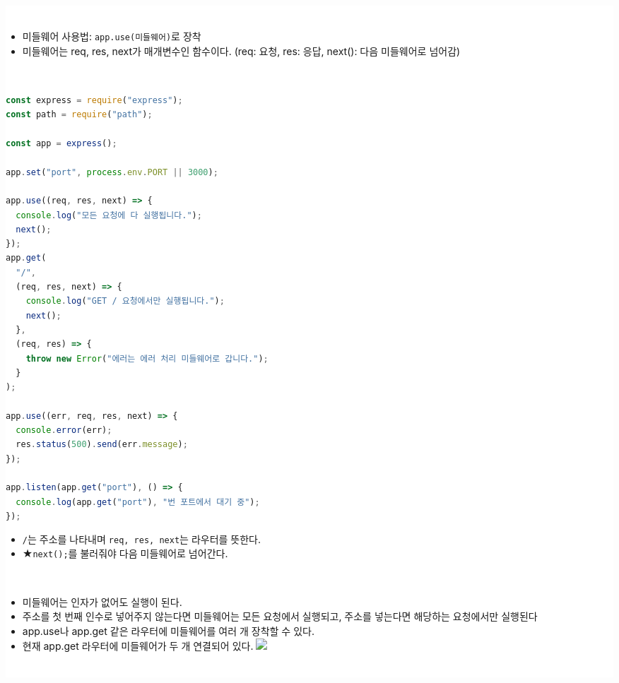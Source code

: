 <br>

- 미들웨어 사용법: `app.use(미들웨어)`로 장착
- 미들웨어는 req, res, next가 매개변수인 함수이다.
  (req: 요청, res: 응답, next(): 다음 미들웨어로 넘어감)

<br>

```jsx
const express = require("express");
const path = require("path");

const app = express();

app.set("port", process.env.PORT || 3000);

app.use((req, res, next) => {
  console.log("모든 요청에 다 실행됩니다.");
  next();
});
app.get(
  "/",
  (req, res, next) => {
    console.log("GET / 요청에서만 실행됩니다.");
    next();
  },
  (req, res) => {
    throw new Error("에러는 에러 처리 미들웨어로 갑니다.");
  }
);

app.use((err, req, res, next) => {
  console.error(err);
  res.status(500).send(err.message);
});

app.listen(app.get("port"), () => {
  console.log(app.get("port"), "번 포트에서 대기 중");
});
```

- `/`는 주소를 나타내며 `req, res, next`는 라우터를 뜻한다.
- ★`next();`를 불러줘야 다음 미들웨어로 넘어간다.

<br>

- 미들웨어는 인자가 없어도 실행이 된다.
- 주소를 첫 번째 인수로 넣어주지 않는다면 미들웨어는 모든 요청에서 실행되고, 주소를 넣는다면 해당하는 요청에서만 실행된다
- app.use나 app.get 같은 라우터에 미들웨어를 여러 개 장착할 수 있다.
- 현재 app.get 라우터에 미들웨어가 두 개 연결되어 있다.
  ![](https://velog.velcdn.com/images/sieunpark/post/29abac14-ba6e-404d-b889-ba0d979f1903/image.png)

<br>
